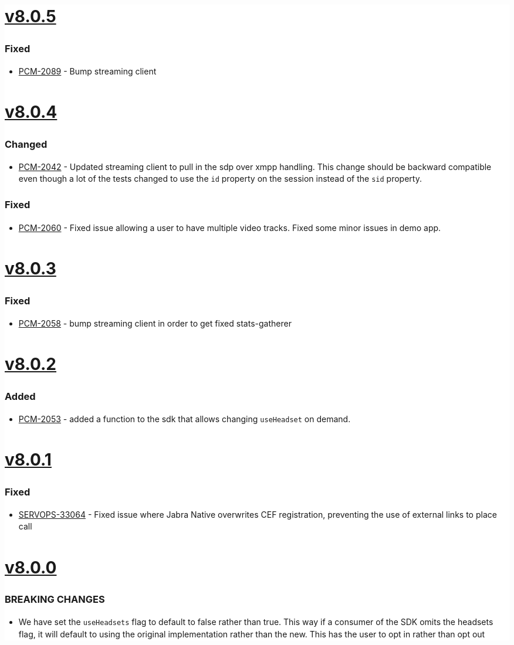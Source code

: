 # [v8.0.5](https://github.com/MyPureCloud/genesys-cloud-webrtc-sdk/compare/v8.0.4...v8.0.5)
### Fixed
* [PCM-2089](https://inindca.atlassian.net/browse/PCM-2089) - Bump streaming client

# [v8.0.4](https://github.com/MyPureCloud/genesys-cloud-webrtc-sdk/compare/v8.0.3...v8.0.4)
### Changed
* [PCM-2042](https://inindca.atlassian.net/browse/PCM-2042) - Updated streaming client to pull in the sdp over xmpp handling. This change should be backward compatible even though a lot of the tests changed to use the `id` property on the session instead of the `sid` property.

### Fixed
* [PCM-2060](https://inindca.atlassian.net/browse/PCM-2060) - Fixed issue allowing a user to have multiple video tracks. Fixed some minor issues in demo app.

# [v8.0.3](https://github.com/MyPureCloud/genesys-cloud-webrtc-sdk/compare/v8.0.2...v8.0.3)
### Fixed
* [PCM-2058](https://inindca.atlassian.net/browse/PCM-2058) - bump streaming client in order to get fixed stats-gatherer

# [v8.0.2](https://github.com/MyPureCloud/genesys-cloud-webrtc-sdk/compare/v8.0.1...v8.0.2)
### Added
* [PCM-2053](https://inindca.atlassian.net/browse/PCM-2053) - added a function to the sdk that allows changing `useHeadset` on demand.


# [v8.0.1](https://github.com/MyPureCloud/genesys-cloud-webrtc-sdk/compare/v8.0.0...v8.0.1)
### Fixed
* [SERVOPS-33064](https://inindca.atlassian.net/browse/SERVOPS-33064) - Fixed issue where Jabra Native overwrites CEF registration, preventing the use of external links to place call

# [v8.0.0](https://github.com/MyPureCloud/genesys-cloud-webrtc-sdk/compare/v7.4.2...v8.0.0)
### BREAKING CHANGES
* We have set the `useHeadsets` flag to default to false rather than true.  This way if a consumer of the SDK omits the headsets flag, it will default to using the original implementation rather than the new.  This has the user to opt in rather than opt out
